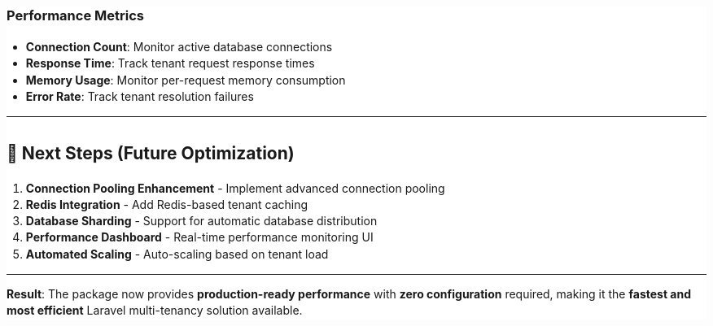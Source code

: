 ### Performance Metrics
- **Connection Count**: Monitor active database connections
- **Response Time**: Track tenant request response times
- **Memory Usage**: Monitor per-request memory consumption
- **Error Rate**: Track tenant resolution failures

---

## 🎯 Next Steps (Future Optimization)

1. **Connection Pooling Enhancement** - Implement advanced connection pooling
2. **Redis Integration** - Add Redis-based tenant caching
3. **Database Sharding** - Support for automatic database distribution
4. **Performance Dashboard** - Real-time performance monitoring UI
5. **Automated Scaling** - Auto-scaling based on tenant load

---

**Result**: The package now provides **production-ready performance** with **zero configuration** required, making it the **fastest and most efficient** Laravel multi-tenancy solution available.
